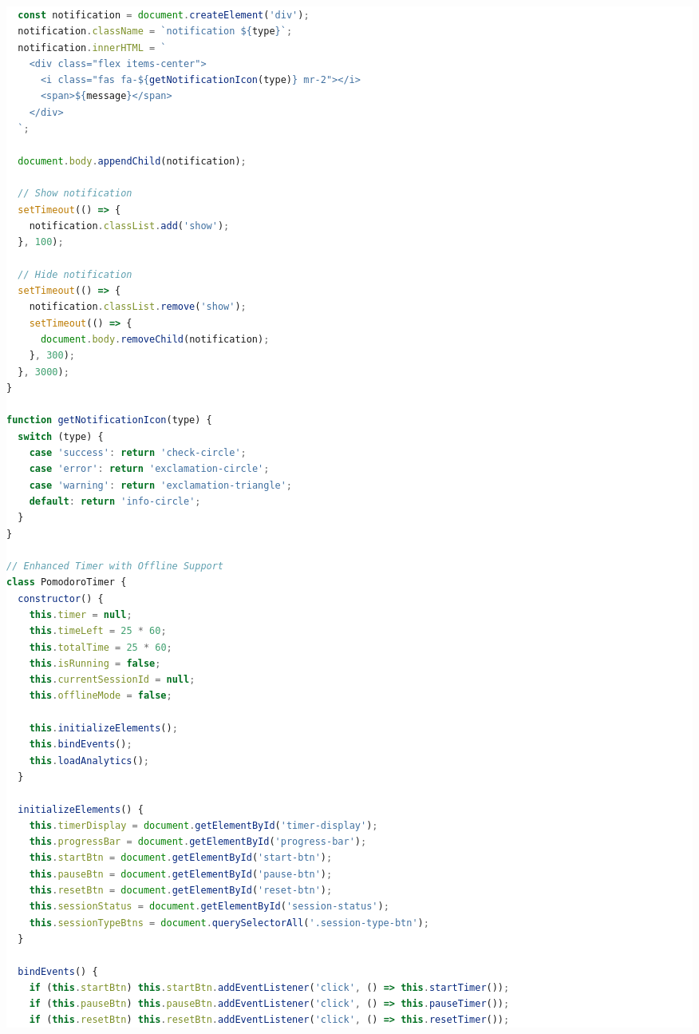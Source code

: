 ```javascript
  const notification = document.createElement('div');
  notification.className = `notification ${type}`;
  notification.innerHTML = `
    <div class="flex items-center">
      <i class="fas fa-${getNotificationIcon(type)} mr-2"></i>
      <span>${message}</span>
    </div>
  `;
  
  document.body.appendChild(notification);
  
  // Show notification
  setTimeout(() => {
    notification.classList.add('show');
  }, 100);
  
  // Hide notification
  setTimeout(() => {
    notification.classList.remove('show');
    setTimeout(() => {
      document.body.removeChild(notification);
    }, 300);
  }, 3000);
}

function getNotificationIcon(type) {
  switch (type) {
    case 'success': return 'check-circle';
    case 'error': return 'exclamation-circle';
    case 'warning': return 'exclamation-triangle';
    default: return 'info-circle';
  }
}

// Enhanced Timer with Offline Support
class PomodoroTimer {
  constructor() {
    this.timer = null;
    this.timeLeft = 25 * 60;
    this.totalTime = 25 * 60;
    this.isRunning = false;
    this.currentSessionId = null;
    this.offlineMode = false;
    
    this.initializeElements();
    this.bindEvents();
    this.loadAnalytics();
  }
  
  initializeElements() {
    this.timerDisplay = document.getElementById('timer-display');
    this.progressBar = document.getElementById('progress-bar');
    this.startBtn = document.getElementById('start-btn');
    this.pauseBtn = document.getElementById('pause-btn');
    this.resetBtn = document.getElementById('reset-btn');
    this.sessionStatus = document.getElementById('session-status');
    this.sessionTypeBtns = document.querySelectorAll('.session-type-btn');
  }
  
  bindEvents() {
    if (this.startBtn) this.startBtn.addEventListener('click', () => this.startTimer());
    if (this.pauseBtn) this.pauseBtn.addEventListener('click', () => this.pauseTimer());
    if (this.resetBtn) this.resetBtn.addEventListener('click', () => this.resetTimer());
```